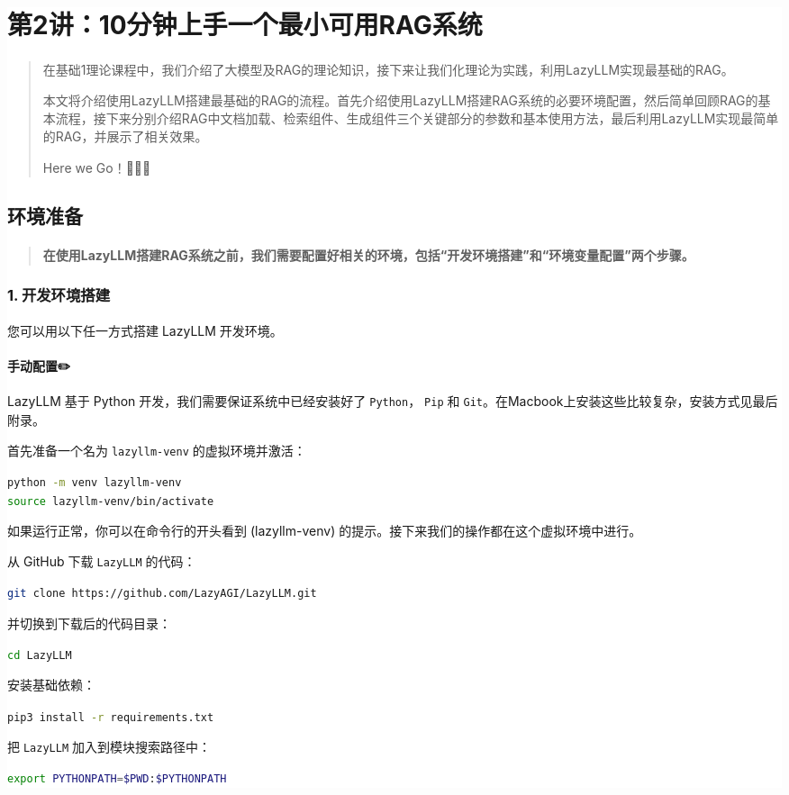# 第2讲：10分钟上手一个最小可用RAG系统

>在基础1理论课程中，我们介绍了大模型及RAG的理论知识，接下来让我们化理论为实践，利用LazyLLM实现最基础的RAG。
>
>本文将介绍使用LazyLLM搭建最基础的RAG的流程。首先介绍使用LazyLLM搭建RAG系统的必要环境配置，然后简单回顾RAG的基本流程，接下来分别介绍RAG中文档加载、检索组件、生成组件三个关键部分的参数和基本使用方法，最后利用LazyLLM实现最简单的RAG，并展示了相关效果。
>
>Here we Go！🏃🏃🏃

## 环境准备

>**在使用LazyLLM搭建RAG系统之前，我们需要配置好相关的环境，包括“开发环境搭建”和“环境变量配置”两个步骤。**

 ### 1. 开发环境搭建

您可以用以下任一方式搭建 LazyLLM 开发环境。

#### 手动配置✏️

LazyLLM 基于 Python 开发，我们需要保证系统中已经安装好了 `Python`， `Pip` 和 `Git`。在Macbook上安装这些比较复杂，安装方式见最后附录。

首先准备一个名为 `lazyllm-venv` 的虚拟环境并激活：


```bash
python -m venv lazyllm-venv
source lazyllm-venv/bin/activate
```


如果运行正常，你可以在命令行的开头看到 (lazyllm-venv) 的提示。接下来我们的操作都在这个虚拟环境中进行。

从 GitHub 下载 `LazyLLM` 的代码：


```bash
git clone https://github.com/LazyAGI/LazyLLM.git
```


并切换到下载后的代码目录：


```bash
cd LazyLLM
```


安装基础依赖：


```bash
pip3 install -r requirements.txt
```


把 `LazyLLM` 加入到模块搜索路径中：


```bash
export PYTHONPATH=$PWD:$PYTHONPATH
```
